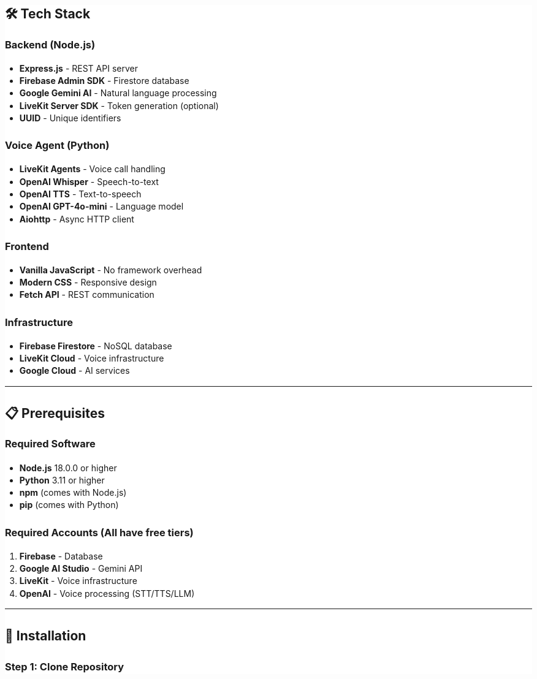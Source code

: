 
## 🛠️ Tech Stack

### Backend (Node.js)
- **Express.js** - REST API server
- **Firebase Admin SDK** - Firestore database
- **Google Gemini AI** - Natural language processing
- **LiveKit Server SDK** - Token generation (optional)
- **UUID** - Unique identifiers

### Voice Agent (Python)
- **LiveKit Agents** - Voice call handling
- **OpenAI Whisper** - Speech-to-text
- **OpenAI TTS** - Text-to-speech
- **OpenAI GPT-4o-mini** - Language model
- **Aiohttp** - Async HTTP client

### Frontend
- **Vanilla JavaScript** - No framework overhead
- **Modern CSS** - Responsive design
- **Fetch API** - REST communication

### Infrastructure
- **Firebase Firestore** - NoSQL database
- **LiveKit Cloud** - Voice infrastructure
- **Google Cloud** - AI services

---

## 📋 Prerequisites

### Required Software
- **Node.js** 18.0.0 or higher
- **Python** 3.11 or higher
- **npm** (comes with Node.js)
- **pip** (comes with Python)

### Required Accounts (All have free tiers)
1. **Firebase** - Database
2. **Google AI Studio** - Gemini API
3. **LiveKit** - Voice infrastructure
4. **OpenAI** - Voice processing (STT/TTS/LLM)

---

## 🚀 Installation

### Step 1: Clone Repository
